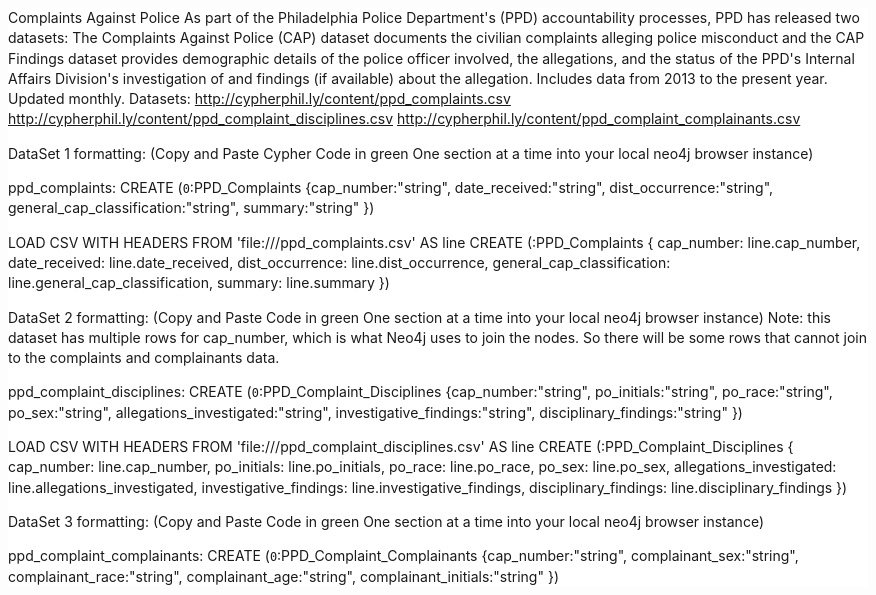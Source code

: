 

Complaints Against Police
As part of the Philadelphia Police Department's (PPD) accountability processes, PPD has released two datasets: The Complaints Against Police (CAP) dataset documents the civilian complaints alleging police misconduct and the CAP Findings dataset provides demographic details of the police officer involved, the allegations, and the status of the PPD's Internal Affairs Division's investigation of and findings (if available) about the allegation. Includes data from 2013 to the present year. Updated monthly.
Datasets: 
http://cypherphil.ly/content/ppd_complaints.csv
http://cypherphil.ly/content/ppd_complaint_disciplines.csv
http://cypherphil.ly/content/ppd_complaint_complainants.csv


DataSet 1 formatting: (Copy and Paste Cypher Code in green One section at a time into your local neo4j browser instance) 

ppd_complaints:
CREATE
(`0`:PPD_Complaints 
{cap_number:"string", date_received:"string",  dist_occurrence:"string", general_cap_classification:"string", summary:"string" })

LOAD CSV WITH HEADERS FROM 'file:///ppd_complaints.csv' AS line
CREATE (:PPD_Complaints { cap_number: line.cap_number, date_received: line.date_received, dist_occurrence: line.dist_occurrence, general_cap_classification: line.general_cap_classification, summary: line.summary })



DataSet 2 formatting: (Copy and Paste Code in green One section at a time into your local neo4j browser instance)
Note: this dataset has multiple rows for cap_number, which is what Neo4j uses to join the nodes.  So there will be some rows that cannot join to the complaints and complainants data. 

ppd_complaint_disciplines:
CREATE
(`0`:PPD_Complaint_Disciplines 
{cap_number:"string", po_initials:"string", po_race:"string", po_sex:"string", allegations_investigated:"string", investigative_findings:"string", disciplinary_findings:"string" })


LOAD CSV WITH HEADERS FROM 'file:///ppd_complaint_disciplines.csv' AS line
CREATE (:PPD_Complaint_Disciplines  { cap_number: line.cap_number, po_initials: line.po_initials, po_race: line.po_race, po_sex: line.po_sex, allegations_investigated: line.allegations_investigated, investigative_findings: line.investigative_findings, disciplinary_findings: line.disciplinary_findings })


DataSet 3 formatting: (Copy and Paste Code in green One section at a time into your local neo4j browser instance)



ppd_complaint_complainants:
CREATE
(`0`:PPD_Complaint_Complainants 
{cap_number:"string", complainant_sex:"string", complainant_race:"string", complainant_age:"string", complainant_initials:"string" })
